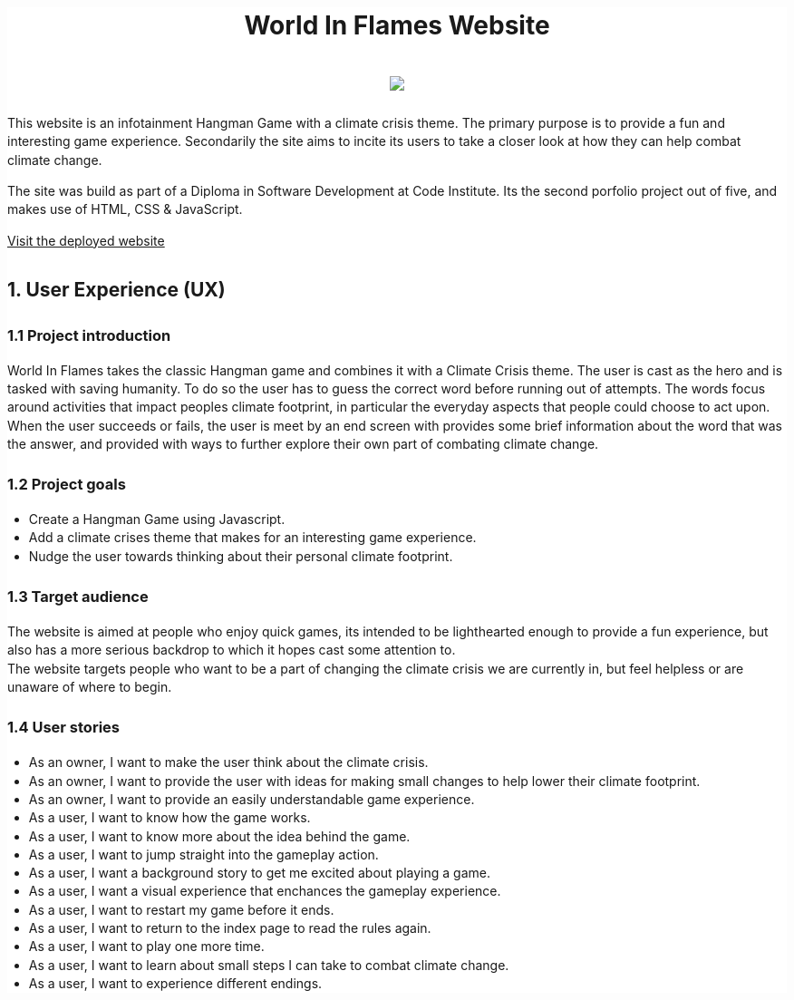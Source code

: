 <h1 align="center">World In Flames Website</h1>

<h2 align="center"><img src="assets/images/asIresponsive.png"></h2>

This website is an infotainment Hangman Game with a climate crisis theme. The primary purpose is to provide a fun and interesting game experience. Secondarily the site aims to incite its users to take a closer look at how they can help combat climate change.

The site was build as part of a Diploma in Software Development at Code Institute. Its the second porfolio project out of five, and makes use of HTML, CSS & JavaScript.

[Visit the deployed website](https://lasserini.github.io/world-in-flames/)

## 1. User Experience (UX)

### 1.1 Project introduction
World In Flames takes the classic Hangman game and combines it with a Climate Crisis theme. The user is cast as the hero and is tasked with saving humanity. To do so the user has to guess the correct word before running out of attempts. The words focus around activities that impact peoples climate footprint, in particular the everyday aspects that people could choose to act upon. 
When the user succeeds or fails, the user is meet by an end screen with provides some brief information about the word that was the answer, and provided with ways to further explore their own part of combating climate change.

### 1.2 Project goals
- Create a Hangman Game using Javascript.
- Add a climate crises theme that makes for an interesting game experience.
- Nudge the user towards thinking about their personal climate footprint.

### 1.3 Target audience
The website is aimed at people who enjoy quick games, its intended to be lighthearted enough to provide a fun experience, but also has a more serious backdrop to which it hopes cast some attention to.<br>
The website targets people who want to be a part of changing the climate crisis we are currently in, but feel helpless or are unaware of where to begin.

### 1.4 User stories
- As an owner, I want to make the user think about the climate crisis.
- As an owner, I want to provide the user with ideas for making small changes to help lower their climate footprint.
- As an owner, I want to provide an easily understandable game experience.
- As a user, I want to know how the game works.
- As a user, I want to know more about the idea behind the game.
- As a user, I want to jump straight into the gameplay action.
- As a user, I want a background story to get me excited about playing a game.
- As a user, I want a visual experience that enchances the gameplay experience.
- As a user, I want to restart my game before it ends.
- As a user, I want to return to the index page to read the rules again.
- As a user, I want to play one more time.
- As a user, I want to learn about small steps I can take to combat climate change.
- As a user, I want to experience different endings.
